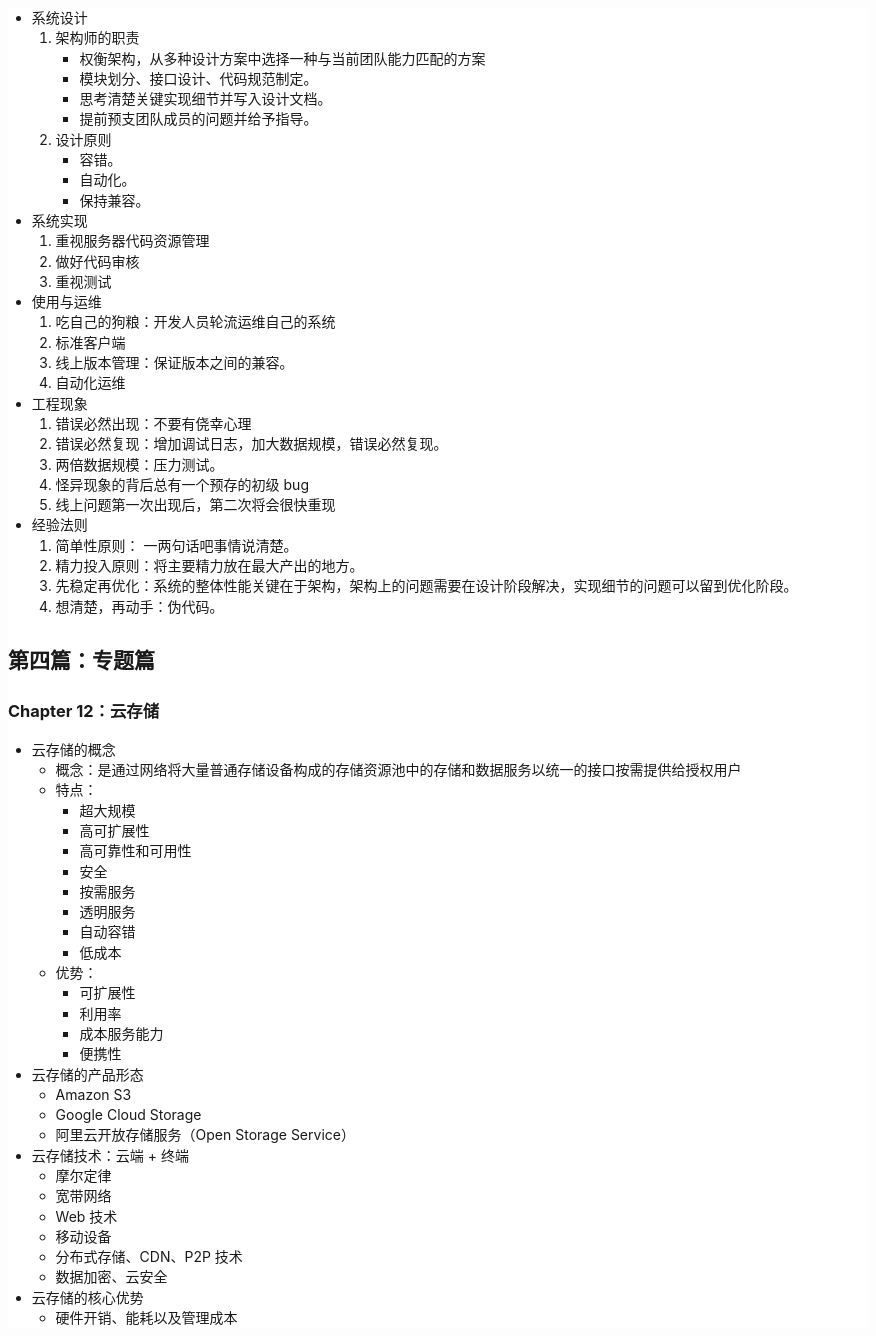    * 系统设计
      1. 架构师的职责
         * 权衡架构，从多种设计方案中选择一种与当前团队能力匹配的方案
         * 模块划分、接口设计、代码规范制定。
         * 思考清楚关键实现细节并写入设计文档。
         * 提前预支团队成员的问题并给予指导。
      2. 设计原则
         * 容错。
         * 自动化。
         * 保持兼容。
   * 系统实现
      1. 重视服务器代码资源管理
      2. 做好代码审核
      3. 重视测试
   * 使用与运维
      1. 吃自己的狗粮：开发人员轮流运维自己的系统
      2. 标准客户端
      3. 线上版本管理：保证版本之间的兼容。
      4. 自动化运维
   * 工程现象
      1. 错误必然出现：不要有侥幸心理
      2. 错误必然复现：增加调试日志，加大数据规模，错误必然复现。
      3. 两倍数据规模：压力测试。
      4. 怪异现象的背后总有一个预存的初级 bug
      5. 线上问题第一次出现后，第二次将会很快重现
   * 经验法则        
      1. 简单性原则： 一两句话吧事情说清楚。
      2. 精力投入原则：将主要精力放在最大产出的地方。
      3. 先稳定再优化：系统的整体性能关键在于架构，架构上的问题需要在设计阶段解决，实现细节的问题可以留到优化阶段。
      4. 想清楚，再动手：伪代码。

## 第四篇：专题篇
### Chapter 12：云存储
* 云存储的概念
   * 概念：是通过网络将大量普通存储设备构成的存储资源池中的存储和数据服务以统一的接口按需提供给授权用户
   * 特点：
      * 超大规模
      * 高可扩展性
      * 高可靠性和可用性
      * 安全
      * 按需服务
      * 透明服务
      * 自动容错
      * 低成本
   * 优势：
      * 可扩展性
      * 利用率
      * 成本服务能力
      * 便携性
* 云存储的产品形态
   * Amazon S3
   * Google Cloud Storage
   * 阿里云开放存储服务（Open Storage Service）
* 云存储技术：云端 + 终端
   * 摩尔定律
   * 宽带网络
   * Web 技术
   * 移动设备
   * 分布式存储、CDN、P2P 技术
   * 数据加密、云安全
* 云存储的核心优势
   * 硬件开销、能耗以及管理成本